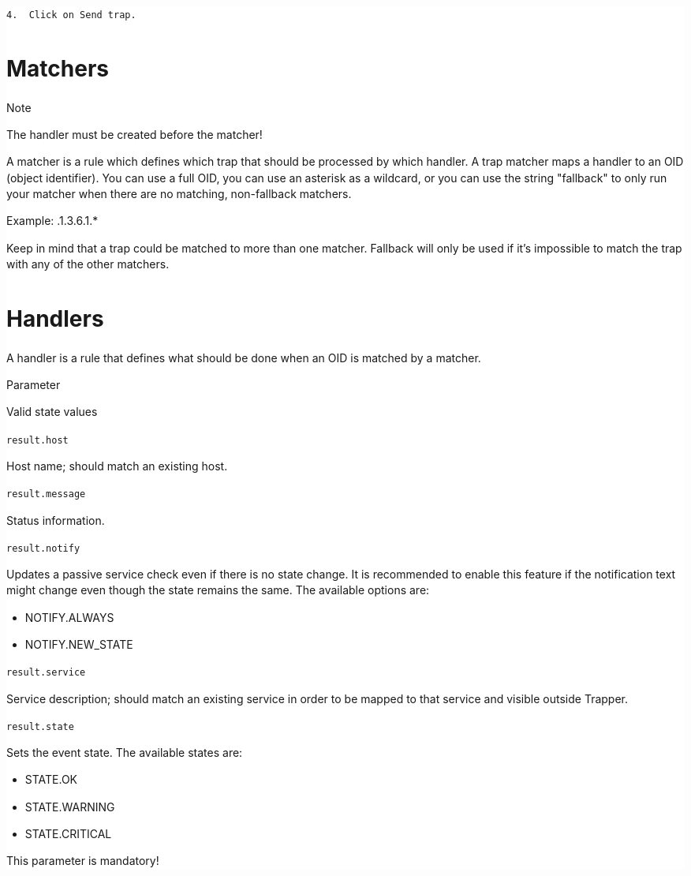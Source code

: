    4.  Click on Send trap.

# Matchers

Note

The handler must be created before the matcher!

A matcher is a rule which defines which trap that should be processed by which handler. A trap matcher maps a handler to an OID (object identifier). You can use a full OID, you can use an asterisk as a wildcard, or you can use the string "fallback" to only run your matcher when there are no matching, non-fallback matchers.

Example: .1.3.6.1.\*

Keep in mind that a trap could be matched to more than one matcher. Fallback will only be used if it’s impossible to match the trap with any of the other matchers.

# Handlers

A handler is a rule that defines what should be done when an OID is matched by a matcher.

Parameter

Valid state values

`result.host`

Host name; should match an existing host.

`result.message`

Status information.

`result.notify`

Updates a passive service check even if there is no state change. It is recommended to enable this feature if the notification text might change even though the state remains the same. The available options are:

-   NOTIFY.ALWAYS

-   NOTIFY.NEW_STATE

`result.service`

Service description; should match an existing service in order to be mapped to that service and visible outside Trapper.

`result.state`

Sets the event state. The available states are:

-   STATE.OK

-   STATE.WARNING

-   STATE.CRITICAL

This parameter is mandatory!
